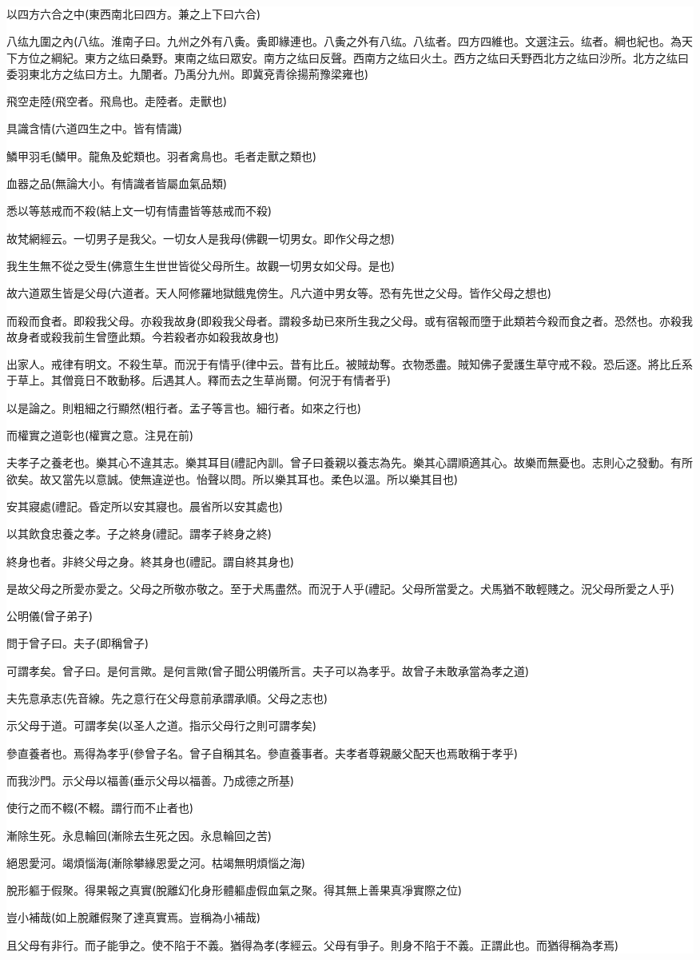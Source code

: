 以四方六合之中(東西南北曰四方。兼之上下曰六合)

八纮九圍之內(八纮。淮南子曰。九州之外有八夤。夤即緣連也。八夤之外有八纮。八纮者。四方四維也。文選注云。纮者。綱也紀也。為天下方位之綱紀。東方之纮曰桑野。東南之纮曰眾安。南方之纮曰反聲。西南方之纮曰火土。西方之纮曰夭野西北方之纮曰沙所。北方之纮曰委羽東北方之纮曰方土。九闈者。乃禹分九州。即冀兗青徐揚荊豫梁雍也)

飛空走陸(飛空者。飛鳥也。走陸者。走獸也)

具識含情(六道四生之中。皆有情識)

鱗甲羽毛(鱗甲。龍魚及蛇類也。羽者禽鳥也。毛者走獸之類也)

血器之品(無論大小。有情識者皆屬血氣品類)

悉以等慈戒而不殺(結上文一切有情盡皆等慈戒而不殺)

故梵網經云。一切男子是我父。一切女人是我母(佛觀一切男女。即作父母之想)

我生生無不從之受生(佛意生生世世皆從父母所生。故觀一切男女如父母。是也)

故六道眾生皆是父母(六道者。天人阿修羅地獄餓鬼傍生。凡六道中男女等。恐有先世之父母。皆作父母之想也)

而殺而食者。即殺我父母。亦殺我故身(即殺我父母者。謂殺多劫已來所生我之父母。或有宿報而墮于此類若今殺而食之者。恐然也。亦殺我故身者或殺我前生曾墮此類。今若殺者亦如殺我故身也)

出家人。戒律有明文。不殺生草。而況于有情乎(律中云。昔有比丘。被賊劫奪。衣物悉盡。賊知佛子愛護生草守戒不殺。恐后逐。將比丘系于草上。其僧竟日不敢動移。后遇其人。釋而去之生草尚爾。何況于有情者乎)

以是論之。則粗細之行顯然(粗行者。孟子等言也。細行者。如來之行也)

而權實之道彰也(權實之意。注見在前)

夫孝子之養老也。樂其心不違其志。樂其耳目(禮記內訓。曾子曰養親以養志為先。樂其心謂順適其心。故樂而無憂也。志則心之發動。有所欲矣。故又當先以意誠。使無違逆也。怡聲以問。所以樂其耳也。柔色以溫。所以樂其目也)

安其寢處(禮記。昏定所以安其寢也。晨省所以安其處也)

以其飲食忠養之孝。子之終身(禮記。謂孝子終身之終)

終身也者。非終父母之身。終其身也(禮記。謂自終其身也)

是故父母之所愛亦愛之。父母之所敬亦敬之。至于犬馬盡然。而況于人乎(禮記。父母所當愛之。犬馬猶不敢輕賤之。況父母所愛之人乎)

公明儀(曾子弟子)

問于曾子曰。夫子(即稱曾子)

可謂孝矣。曾子曰。是何言歟。是何言歟(曾子聞公明儀所言。夫子可以為孝乎。故曾子未敢承當為孝之道)

夫先意承志(先音線。先之意行在父母意前承謂承順。父母之志也)

示父母于道。可謂孝矣(以圣人之道。指示父母行之則可謂孝矣)

參直養者也。焉得為孝乎(參曾子名。曾子自稱其名。參直養事者。夫孝者尊親嚴父配天也焉敢稱于孝乎)

而我沙門。示父母以福善(垂示父母以福善。乃成德之所基)

使行之而不輟(不輟。謂行而不止者也)

漸除生死。永息輪回(漸除去生死之因。永息輪回之苦)

絕恩愛河。竭煩惱海(漸除攀緣恩愛之河。枯竭無明煩惱之海)

脫形軀于假聚。得果報之真實(脫離幻化身形體軀虛假血氣之聚。得其無上善果真凈實際之位)

豈小補哉(如上脫離假聚了達真實焉。豈稱為小補哉)

且父母有非行。而子能爭之。使不陷于不義。猶得為孝(孝經云。父母有爭子。則身不陷于不義。正謂此也。而猶得稱為孝焉)
